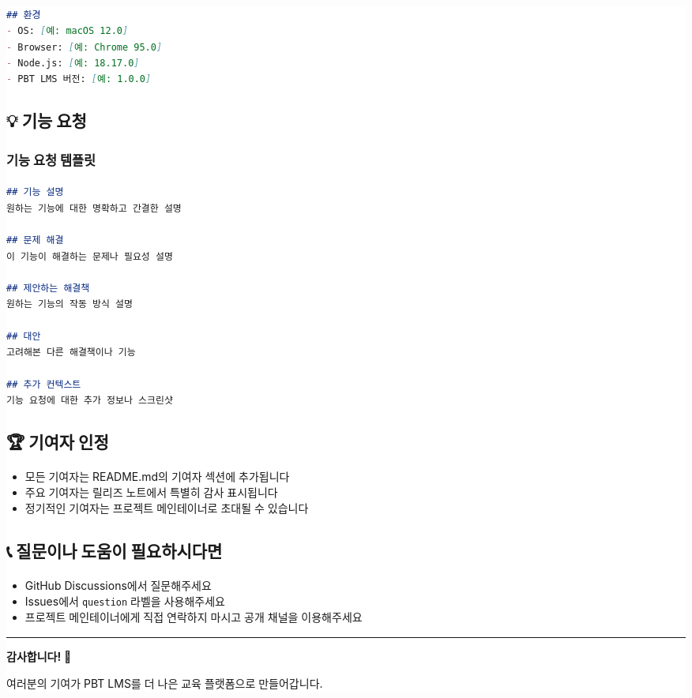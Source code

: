 ```markdown
## 환경
- OS: [예: macOS 12.0]
- Browser: [예: Chrome 95.0]
- Node.js: [예: 18.17.0]
- PBT LMS 버전: [예: 1.0.0]
```

## 💡 기능 요청

### 기능 요청 템플릿
```markdown
## 기능 설명
원하는 기능에 대한 명확하고 간결한 설명

## 문제 해결
이 기능이 해결하는 문제나 필요성 설명

## 제안하는 해결책
원하는 기능의 작동 방식 설명

## 대안
고려해본 다른 해결책이나 기능

## 추가 컨텍스트
기능 요청에 대한 추가 정보나 스크린샷
```

## 🏆 기여자 인정

- 모든 기여자는 README.md의 기여자 섹션에 추가됩니다
- 주요 기여자는 릴리즈 노트에서 특별히 감사 표시됩니다
- 정기적인 기여자는 프로젝트 메인테이너로 초대될 수 있습니다

## 📞 질문이나 도움이 필요하시다면

- GitHub Discussions에서 질문해주세요
- Issues에서 `question` 라벨을 사용해주세요
- 프로젝트 메인테이너에게 직접 연락하지 마시고 공개 채널을 이용해주세요

---

**감사합니다!** 🎉

여러분의 기여가 PBT LMS를 더 나은 교육 플랫폼으로 만들어갑니다.
